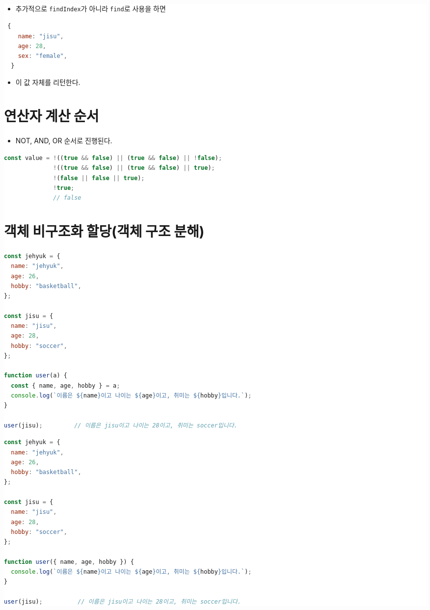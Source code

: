 - 추가적으로 `findIndex`가 아니라 `find`로 사용을 하면

```jsx
 {
    name: "jisu",
    age: 28,
    sex: "female",
  }
```

- 이 값 자체를 리턴한다.

# 연산자 계산 순서

- NOT, AND, OR 순서로 진행된다.

```jsx
const value = !((true && false) || (true && false) || !false);
              !((true && false) || (true && false) || true);
              !(false || false || true);
              !true;
              // false
```

# 객체 비구조화 할당(객체 구조 분해)

```jsx
const jehyuk = {
  name: "jehyuk",
  age: 26,
  hobby: "basketball",
};

const jisu = {
  name: "jisu",
  age: 28,
  hobby: "soccer",
};

function user(a) {
  const { name, age, hobby } = a;
  console.log(`이름은 ${name}이고 나이는 ${age}이고, 취미는 ${hobby}입니다.`);
}

user(jisu);         // 이름은 jisu이고 나이는 28이고, 취미는 soccer입니다.
```

```jsx
const jehyuk = {
  name: "jehyuk",
  age: 26,
  hobby: "basketball",
};

const jisu = {
  name: "jisu",
  age: 28,
  hobby: "soccer",
};

function user({ name, age, hobby }) {
  console.log(`이름은 ${name}이고 나이는 ${age}이고, 취미는 ${hobby}입니다.`);
}

user(jisu);          // 이름은 jisu이고 나이는 28이고, 취미는 soccer입니다.
```